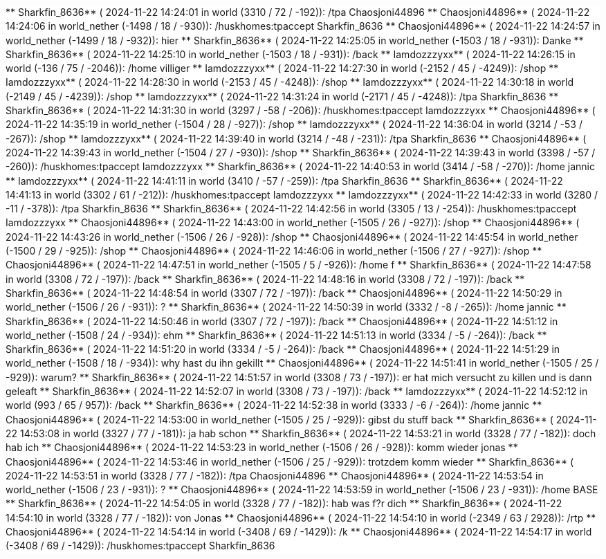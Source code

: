 ** Sharkfin_8636** ( 2024-11-22  14:24:01 in  world (3310 / 72 / -192)): /tpa Chaosjoni44896
** Chaosjoni44896** ( 2024-11-22  14:24:06 in  world_nether (-1498 / 18 / -930)): /huskhomes:tpaccept Sharkfin_8636
** Chaosjoni44896** ( 2024-11-22  14:24:57 in  world_nether (-1499 / 18 / -932)): hier
** Sharkfin_8636** ( 2024-11-22  14:25:05 in  world_nether (-1503 / 18 / -931)): Danke
** Sharkfin_8636** ( 2024-11-22  14:25:10 in  world_nether (-1503 / 18 / -931)): /back
** Iamdozzzyxx** ( 2024-11-22  14:26:15 in  world (-136 / 75 / -2046)): /home villiger
** Iamdozzzyxx** ( 2024-11-22  14:27:30 in  world (-2152 / 45 / -4249)): /shop
** Iamdozzzyxx** ( 2024-11-22  14:28:30 in  world (-2153 / 45 / -4248)): /shop
** Iamdozzzyxx** ( 2024-11-22  14:30:18 in  world (-2149 / 45 / -4239)): /shop
** Iamdozzzyxx** ( 2024-11-22  14:31:24 in  world (-2171 / 45 / -4248)): /tpa Sharkfin_8636
** Sharkfin_8636** ( 2024-11-22  14:31:30 in  world (3297 / -58 / -206)): /huskhomes:tpaccept Iamdozzzyxx
** Chaosjoni44896** ( 2024-11-22  14:35:19 in  world_nether (-1504 / 28 / -927)): /shop
** Iamdozzzyxx** ( 2024-11-22  14:36:04 in  world (3214 / -53 / -267)): /shop
** Iamdozzzyxx** ( 2024-11-22  14:39:40 in  world (3214 / -48 / -231)): /tpa Sharkfin_8636
** Chaosjoni44896** ( 2024-11-22  14:39:43 in  world_nether (-1504 / 27 / -930)): /shop
** Sharkfin_8636** ( 2024-11-22  14:39:43 in  world (3398 / -57 / -260)): /huskhomes:tpaccept Iamdozzzyxx
** Sharkfin_8636** ( 2024-11-22  14:40:53 in  world (3414 / -58 / -270)): /home jannic
** Iamdozzzyxx** ( 2024-11-22  14:41:11 in  world (3410 / -57 / -259)): /tpa Sharkfin_8636
** Sharkfin_8636** ( 2024-11-22  14:41:13 in  world (3302 / 61 / -212)): /huskhomes:tpaccept Iamdozzzyxx
** Iamdozzzyxx** ( 2024-11-22  14:42:33 in  world (3280 / -11 / -378)): /tpa Sharkfin_8636
** Sharkfin_8636** ( 2024-11-22  14:42:56 in  world (3305 / 13 / -254)): /huskhomes:tpaccept Iamdozzzyxx
** Chaosjoni44896** ( 2024-11-22  14:43:00 in  world_nether (-1505 / 26 / -927)): /shop
** Chaosjoni44896** ( 2024-11-22  14:43:26 in  world_nether (-1506 / 26 / -928)): /shop
** Chaosjoni44896** ( 2024-11-22  14:45:54 in  world_nether (-1500 / 29 / -925)): /shop
** Chaosjoni44896** ( 2024-11-22  14:46:06 in  world_nether (-1506 / 27 / -927)): /shop
** Chaosjoni44896** ( 2024-11-22  14:47:51 in  world_nether (-1505 / 5 / -926)): /home f
** Sharkfin_8636** ( 2024-11-22  14:47:58 in  world (3308 / 72 / -197)): /back
** Sharkfin_8636** ( 2024-11-22  14:48:16 in  world (3308 / 72 / -197)): /back
** Sharkfin_8636** ( 2024-11-22  14:48:54 in  world (3307 / 72 / -197)): /back
** Chaosjoni44896** ( 2024-11-22  14:50:29 in  world_nether (-1506 / 26 / -931)): ?
** Sharkfin_8636** ( 2024-11-22  14:50:39 in  world (3332 / -8 / -265)): /home jannic
** Sharkfin_8636** ( 2024-11-22  14:50:46 in  world (3307 / 72 / -197)): /back
** Chaosjoni44896** ( 2024-11-22  14:51:12 in  world_nether (-1508 / 24 / -934)): ehm
** Sharkfin_8636** ( 2024-11-22  14:51:13 in  world (3334 / -5 / -264)): /back
** Sharkfin_8636** ( 2024-11-22  14:51:20 in  world (3334 / -5 / -264)): /back
** Chaosjoni44896** ( 2024-11-22  14:51:29 in  world_nether (-1508 / 18 / -934)): why hast du ihn gekillt
** Chaosjoni44896** ( 2024-11-22  14:51:41 in  world_nether (-1505 / 25 / -929)): warum?
** Sharkfin_8636** ( 2024-11-22  14:51:57 in  world (3308 / 73 / -197)): er hat mich versucht zu killen und is dann geleaft
** Sharkfin_8636** ( 2024-11-22  14:52:07 in  world (3308 / 73 / -197)): /back
** Iamdozzzyxx** ( 2024-11-22  14:52:12 in  world (993 / 65 / 957)): /back
** Sharkfin_8636** ( 2024-11-22  14:52:38 in  world (3333 / -6 / -264)): /home jannic
** Chaosjoni44896** ( 2024-11-22  14:53:00 in  world_nether (-1505 / 25 / -929)): gibst du stuff back
** Sharkfin_8636** ( 2024-11-22  14:53:08 in  world (3327 / 77 / -181)): ja hab schon
** Sharkfin_8636** ( 2024-11-22  14:53:21 in  world (3328 / 77 / -182)): doch hab ich
** Chaosjoni44896** ( 2024-11-22  14:53:23 in  world_nether (-1506 / 26 / -928)): komm wieder jonas
** Chaosjoni44896** ( 2024-11-22  14:53:46 in  world_nether (-1506 / 25 / -929)): trotzdem komm wieder
** Sharkfin_8636** ( 2024-11-22  14:53:51 in  world (3328 / 77 / -182)): /tpa Chaosjoni44896
** Chaosjoni44896** ( 2024-11-22  14:53:54 in  world_nether (-1506 / 23 / -931)): ?
** Chaosjoni44896** ( 2024-11-22  14:53:59 in  world_nether (-1506 / 23 / -931)): /home BASE
** Sharkfin_8636** ( 2024-11-22  14:54:05 in  world (3328 / 77 / -182)): hab was f?r dich
** Sharkfin_8636** ( 2024-11-22  14:54:10 in  world (3328 / 77 / -182)): von Jonas
** Chaosjoni44896** ( 2024-11-22  14:54:10 in  world (-2349 / 63 / 2928)): /rtp
** Chaosjoni44896** ( 2024-11-22  14:54:14 in  world (-3408 / 69 / -1429)): /k
** Chaosjoni44896** ( 2024-11-22  14:54:17 in  world (-3408 / 69 / -1429)): /huskhomes:tpaccept Sharkfin_8636